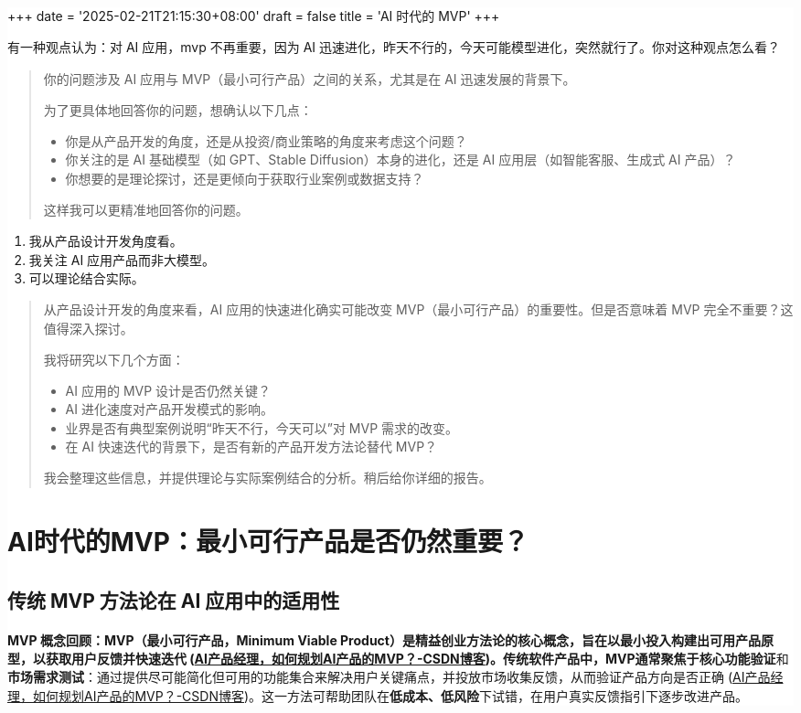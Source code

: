 +++
date = '2025-02-21T21:15:30+08:00'
draft = false
title = 'AI 时代的 MVP'
+++

有一种观点认为：对 AI 应用，mvp 不再重要，因为 AI 迅速进化，昨天不行的，今天可能模型进化，突然就行了。你对这种观点怎么看？

> 你的问题涉及 AI 应用与 MVP（最小可行产品）之间的关系，尤其是在 AI 迅速发展的背景下。
> 
> 为了更具体地回答你的问题，想确认以下几点：
> 
> - 你是从产品开发的角度，还是从投资/商业策略的角度来考虑这个问题？
> - 你关注的是 AI 基础模型（如 GPT、Stable Diffusion）本身的进化，还是 AI 应用层（如智能客服、生成式 AI 产品）？
> - 你想要的是理论探讨，还是更倾向于获取行业案例或数据支持？
> 
> 这样我可以更精准地回答你的问题。

1. 我从产品设计开发角度看。
2. 我关注 AI 应用产品而非大模型。
3. 可以理论结合实际。

> 从产品设计开发的角度来看，AI 应用的快速进化确实可能改变 MVP（最小可行产品）的重要性。但是否意味着 MVP 完全不重要？这值得深入探讨。
> 
> 我将研究以下几个方面：
> 
> - AI 应用的 MVP 设计是否仍然关键？
> - AI 进化速度对产品开发模式的影响。
> - 业界是否有典型案例说明“昨天不行，今天可以”对 MVP 需求的改变。
> - 在 AI 快速迭代的背景下，是否有新的产品开发方法论替代 MVP？
> 
> 我会整理这些信息，并提供理论与实际案例结合的分析。稍后给你详细的报告。

# AI时代的MVP：最小可行产品是否仍然重要？

## 传统 MVP 方法论在 AI 应用中的适用性

**MVP 概念回顾：**MVP（最小可行产品，Minimum Viable Product）是精益创业方法论的核心概念，旨在以最小投入构建出可用产品原型，以获取用户反馈并快速迭代 ([AI产品经理，如何规划AI产品的MVP？-CSDN博客](https://blog.csdn.net/2301_81888214/article/details/145053363#:~:text=MVP%20%EF%BC%88%E6%9C%80%E5%B0%8F%E5%8C%96%E5%8F%AF%E5%AE%9E%E8%A1%8C%E4%BA%A7%E5%93%81%EF%BC%8CMinimum%20Viable%20Product%EF%BC%89%E6%98%AF%20Eric,Ries%20%E5%9C%A8%E3%80%8A%E7%B2%BE%E7%9B%8A%E5%88%9B%E4%B8%9A%E3%80%8B%E4%B8%AD%E5%85%B3%E4%BA%8E%E3%80%8C%E7%B2%BE%E7%9B%8A%E5%88%9B%E4%B8%9A%E3%80%8D%EF%BC%88Lean%20Startup%EF%BC%89%E7%9A%84%20%E6%A0%B8%E5%BF%83%E6%80%9D%E6%83%B3%EF%BC%8C%E6%98%AF%E6%8C%87%E9%80%9A%E8%BF%87%E6%8F%90%E4%BE%9B%E6%9C%80%E5%B0%8F%E5%8C%96%E5%8F%AF%E8%A1%8C%E4%BA%A7%E5%93%81%E8%8E%B7%E5%8F%96%E7%94%A8%E6%88%B7%E5%8F%8D%E9%A6%88%EF%BC%8C%E5%B9%B6%E5%9C%A8%E8%BF%99%E4%B8%AA%E6%9C%80%E5%B0%8F%E5%8C%96%E5%8F%AF%E8%A1%8C%E4%BA%A7%E5%93%81%E4%B8%8A%E6%8C%81%E7%BB%AD%E5%BF%AB%E9%80%9F%E8%BF%AD%E4%BB%A3%EF%BC%8C%E7%9B%B4%E5%88%B0%E4%BA%A7%E5%93%81%E5%88%B0%E8%BE%BE%E4%B8%80%E4%B8%AA%E7%9B%B8%E5%AF%B9%E7%A8%B3%E5%AE%9A%E7%9A%84%E9%98%B6%E6%AE%B5%E3%80%82%E5%AE%83%E5%8F%AF%E4%BB%A5%E5%BF%AB%E9%80%9F%E9%AA%8C%E8%AF%81%E5%9B%A2%E9%98%9F%E7%9A%84%E7%9B%AE%E6%A0%87%EF%BC%8C%E5%BF%AB%E9%80%9F%E8%AF%95%E9%94%99%E3%80%82))。传统软件产品中，MVP通常聚焦于**核心功能验证**和**市场需求测试**：通过提供尽可能简化但可用的功能集合来解决用户关键痛点，并投放市场收集反馈，从而验证产品方向是否正确 ([AI产品经理，如何规划AI产品的MVP？-CSDN博客](https://blog.csdn.net/2301_81888214/article/details/145053363#:~:text=%E5%A6%82%E4%BD%95%E8%AE%BE%E8%AE%A1AI%E4%BA%A7%E5%93%81MVP))。这一方法可帮助团队在**低成本、低风险**下试错，在用户真实反馈指引下逐步改进产品。
